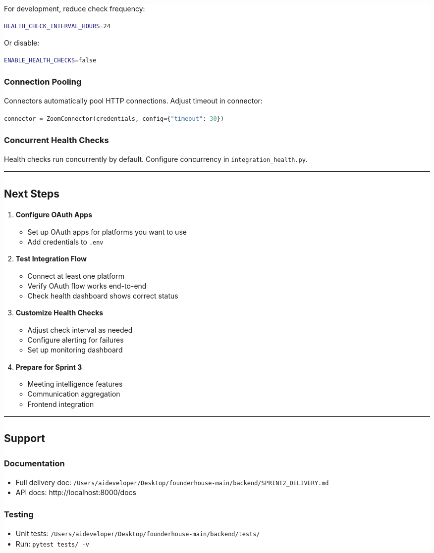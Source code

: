 For development, reduce check frequency:
```bash
HEALTH_CHECK_INTERVAL_HOURS=24
```

Or disable:
```bash
ENABLE_HEALTH_CHECKS=false
```

### Connection Pooling

Connectors automatically pool HTTP connections. Adjust timeout in connector:

```python
connector = ZoomConnector(credentials, config={"timeout": 30})
```

### Concurrent Health Checks

Health checks run concurrently by default. Configure concurrency in `integration_health.py`.

---

## Next Steps

1. **Configure OAuth Apps**
   - Set up OAuth apps for platforms you want to use
   - Add credentials to `.env`

2. **Test Integration Flow**
   - Connect at least one platform
   - Verify OAuth flow works end-to-end
   - Check health dashboard shows correct status

3. **Customize Health Checks**
   - Adjust check interval as needed
   - Configure alerting for failures
   - Set up monitoring dashboard

4. **Prepare for Sprint 3**
   - Meeting intelligence features
   - Communication aggregation
   - Frontend integration

---

## Support

### Documentation
- Full delivery doc: `/Users/aideveloper/Desktop/founderhouse-main/backend/SPRINT2_DELIVERY.md`
- API docs: http://localhost:8000/docs

### Testing
- Unit tests: `/Users/aideveloper/Desktop/founderhouse-main/backend/tests/`
- Run: `pytest tests/ -v`
